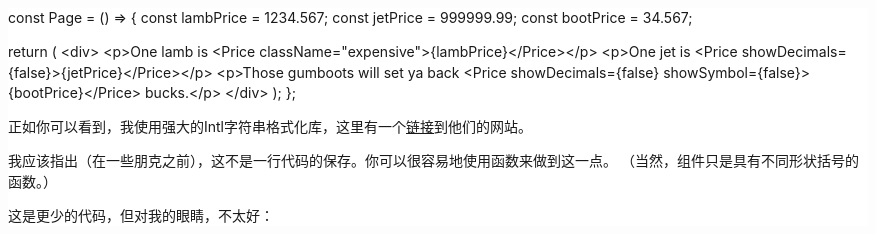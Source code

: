 <span class="hljs-keyword">const</span> Page = <span class="hljs-function"><span class="hljs-params">()</span> =&gt;</span> {
  <span class="hljs-keyword">const</span> lambPrice = <span class="hljs-number">1234.567</span>;
  <span class="hljs-keyword">const</span> jetPrice = <span class="hljs-number">999999.99</span>;
  <span class="hljs-keyword">const</span> bootPrice = <span class="hljs-number">34.567</span>;
  
  <span class="hljs-keyword">return</span> (
    <span class="xml"><span class="hljs-tag">&lt;<span class="hljs-name">div</span>&gt;</span>
      <span class="hljs-tag">&lt;<span class="hljs-name">p</span>&gt;</span>One lamb is <span class="hljs-tag">&lt;<span class="hljs-name">Price</span> <span class="hljs-attr">className</span>=<span class="hljs-string">"expensive"</span>&gt;</span>{lambPrice}<span class="hljs-tag">&lt;/<span class="hljs-name">Price</span>&gt;</span><span class="hljs-tag">&lt;/<span class="hljs-name">p</span>&gt;</span>
      <span class="hljs-tag">&lt;<span class="hljs-name">p</span>&gt;</span>One jet is <span class="hljs-tag">&lt;<span class="hljs-name">Price</span> <span class="hljs-attr">showDecimals</span>=<span class="hljs-string">{false}</span>&gt;</span>{jetPrice}<span class="hljs-tag">&lt;/<span class="hljs-name">Price</span>&gt;</span><span class="hljs-tag">&lt;/<span class="hljs-name">p</span>&gt;</span>
      <span class="hljs-tag">&lt;<span class="hljs-name">p</span>&gt;</span>Those gumboots will set ya back <span class="hljs-tag">&lt;<span class="hljs-name">Price</span> <span class="hljs-attr">showDecimals</span>=<span class="hljs-string">{false}</span> <span class="hljs-attr">showSymbol</span>=<span class="hljs-string">{false}</span>&gt;</span>{bootPrice}<span class="hljs-tag">&lt;/<span class="hljs-name">Price</span>&gt;</span> bucks.<span class="hljs-tag">&lt;/<span class="hljs-name">p</span>&gt;</span>
    <span class="hljs-tag">&lt;/<span class="hljs-name">div</span>&gt;</span></span>
  );
};</code></pre>
<p>正如你可以看到，我使用强大的Intl字符串格式化库，这里有一个<a href="https://developer.mozilla.org/en/docs/Web/JavaScript/Reference/Global_Objects/Number/toLocaleString" rel="nofollow noreferrer" target="_blank">链接</a>到他们的网站。</p>
<p>我应该指出（在一些朋克之前），这不是一行代码的保存。你可以很容易地使用函数来做到这一点。 （当然，组件只是具有不同形状括号的函数。）</p>
<p>这是更少的代码，但对我的眼睛，不太好：</p>
<div class="widget-codetool" style="display:none;">
      <div class="widget-codetool--inner">
      <span class="selectCode code-tool" data-toggle="tooltip" data-placement="top" title="" data-original-title="全选"></span>
      <span type="button" class="copyCode code-tool" data-toggle="tooltip" data-placement="top" data-clipboard-text="function numberToPrice(num, options = {}) {
    const showSymbol = options.showSymbol !== false;
    const showDecimals = options.showDecimals !== false;
    
    return num.toLocaleString('en', {
      style: showSymbol ? 'currency' : undefined,
      currency: showSymbol ? 'USD' : undefined,
      maximumFractionDigits: showDecimals ? 2 : 0,
    });
}

const Page = () => {
  const lambPrice = 1234.567;
  const jetPrice = 999999.99;
  const bootPrice = 34.567;
  
  return (
    <div>
      <p>One lamb is <span className=&quot;expensive&quot;>{numberToPrice(lambPrice)}</span></p>
      <p>One jet is {numberToPrice(jetPrice, { showDecimals: false })}</p>
      <p>Those gumboots will set ya back {numberToPrice(bootPrice, { showDecimals: false, showSymbol: false })} bucks.</p>
    </div>
  );
};
" title="" data-original-title="复制"></span>
      <span type="button" class="saveToNote code-tool" data-toggle="tooltip" data-placement="top" title="" data-original-title="放进笔记"></span>
      </div>